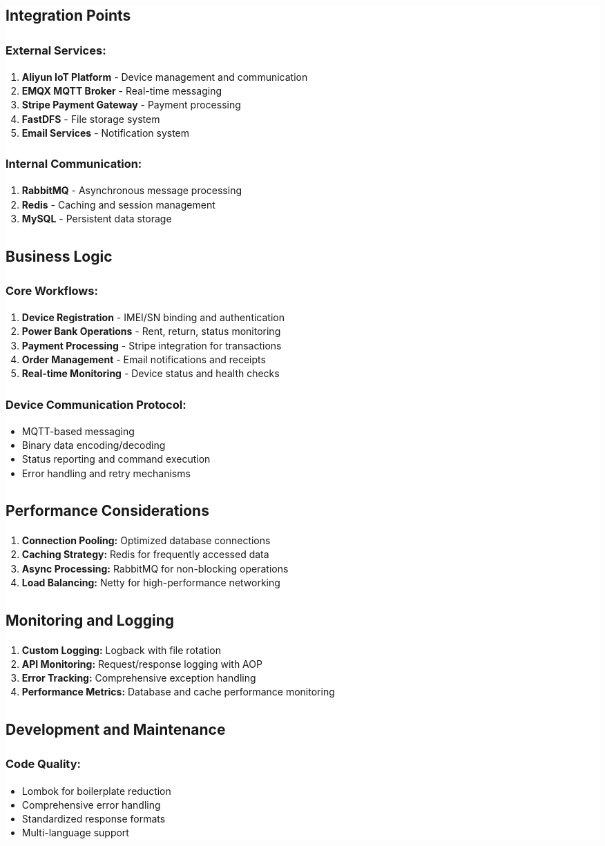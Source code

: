 ## Integration Points

### External Services:
1. **Aliyun IoT Platform** - Device management and communication
2. **EMQX MQTT Broker** - Real-time messaging
3. **Stripe Payment Gateway** - Payment processing
4. **FastDFS** - File storage system
5. **Email Services** - Notification system

### Internal Communication:
1. **RabbitMQ** - Asynchronous message processing
2. **Redis** - Caching and session management
3. **MySQL** - Persistent data storage

## Business Logic

### Core Workflows:
1. **Device Registration** - IMEI/SN binding and authentication
2. **Power Bank Operations** - Rent, return, status monitoring
3. **Payment Processing** - Stripe integration for transactions
4. **Order Management** - Email notifications and receipts
5. **Real-time Monitoring** - Device status and health checks

### Device Communication Protocol:
- MQTT-based messaging
- Binary data encoding/decoding
- Status reporting and command execution
- Error handling and retry mechanisms

## Performance Considerations

1. **Connection Pooling:** Optimized database connections
2. **Caching Strategy:** Redis for frequently accessed data
3. **Async Processing:** RabbitMQ for non-blocking operations
4. **Load Balancing:** Netty for high-performance networking

## Monitoring and Logging

1. **Custom Logging:** Logback with file rotation
2. **API Monitoring:** Request/response logging with AOP
3. **Error Tracking:** Comprehensive exception handling
4. **Performance Metrics:** Database and cache performance monitoring

## Development and Maintenance

### Code Quality:
- Lombok for boilerplate reduction
- Comprehensive error handling
- Standardized response formats
- Multi-language support
